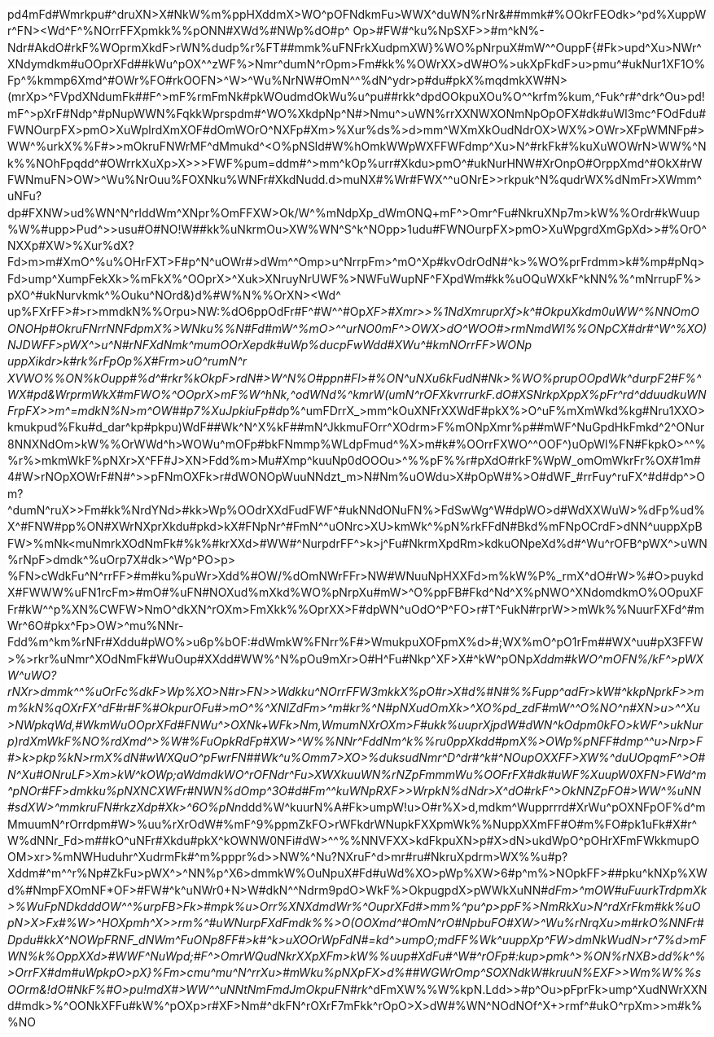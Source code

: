 pd4mFd#Wmrkpu#^druXN>X#NkW%m%ppHXddmX>WO^pOFNdkmFu>WWX^duWN%rNr&##mmk#%OOkrFEOdk>^pd%XuppWr^FN><Wd^F^%NOrrFFXpmkk%%pONN#XWd%#NWp%dO#p^ Op>#FW#^ku%NpSXF>>#m^kN%-Ndr#AkdO#rkF%WOprmXkdF>rWN%dudp%r%FT##mmk%uFNFrkXudpmXW}%WO%pNrpuX#mW^^OuppF{#Fk>upd^Xu>NWr^XNdymdkm#uOOprXFd##kWu^pOX^^zWF%>Nmr^dumN^rOpm>Fm#kk%%OWrXX>dW#O%>ukXpFkdF>u>pmu^#ukNur1XF1O%Fp^%kmmp6Xmd^#OWr%FO#rkOOFN>^W>^Wu%NrNW#OmN^^%dN^ydr>p#du#pkX%mqdmkXW#N>(mrXp>^FVpdXNdumFk##F^>mF%rmFmNk#pkWOudmdOkWu%u^pu##rkk^dpdOOkpuXOu%O^^krfm%kum,^Fuk^r#^drk^Ou>pd!mF^>pXrF#Ndp^#pNupWWN%FqkkWprspdm#^WO%XkdpNp^N#>Nmu^>uWN%rrXXNWXONmNpOpOFX#dk#uWl3mc^FOdFdu#FWNOurpFX>pmO>XuWplrdXmXOF#dOmWOrO^NXFp#Xm>%Xur%ds%>d>mm^WXmXkOudNdrOX>WX%>OWr>XFpWMNFp#>WW^%urkX%%F#>>mOkruFNWrMF^dMmukd^<O%pNSld#W%hOmkWWpWXFFWFdmp^Xu>N^#rkFk#%kuXuWOWrN>WW%^Nk%%NOhFpqdd^#OWrrkXuXp>X>>>FWF%pum=ddm#^>mm^kOp%urr#Xkdu>pmO^#ukNurHNW#XrOnpO#OrppXmd^#OkX#rWFWNmuFN>OW>^Wu%NrOuu%FOXNku%WNFr#XkdNudd.d>muNX#%Wr#FWX^^uONrE>>rkpuk^N%qudrWX%dNmFr>XWmm^uNFu?dp#FXNW>ud%WN^N^rlddWm^XNpr%OmFFXW>Ok/W^%mNdpXp_dWmONQ+mF^>Omr^Fu#NkruXNp7m>kW%%Ordr#kWuup%W%#upp>Pud^>>usu#O#NO!W##kk%uNkrmOu>XW%WN^S^k^NOpp>1udu#FWNOurpFX>pmO>XuWpgrdXmGpXd>>#%OrO^NXXp#XW>%Xur%dX?Fd>m>m#XmO^%u%OHrFXT>F#p^N^uOWr#>dWm^^Omp>u^NrrpFm>^mO^Xp#kvOdrOdN#^k>%WO%prFrdmm>k#%mp#pNq>Fd>ump^XumpFekXk>%mFkX%^OOprX>^Xuk>XNruyNrUWF%>NWFuWupNF^FXpdWm#kk%uOQuWXkF^kNN%%^mNrrupF%>pXO^#ukNurvkmk^%Ouku^NOrd&)d%#W%N%%OrXN><Wd^ up%FXrFF>#>r>mmdkN%%Orpu>NW:%dO6ppOdFr#F^#W^^#Op*XF>#Xmr>>%1NdXmruprXf>k^#OkpuXkdm0uWW^%NNOmOONOHp#OkruFNrrNNFdpmX%>WNku%%N#Fd#mW^%mO>^^urNO0mF^>OWX>dO^WOO#>rmNmdWl%%ONpCX#dr#^W^%XO)NJDWFF>pWX^>u^N#rNFXdNmk^mumOOrXepdk#uWp%ducpFwWdd#XWu^#kmNOrrFF>WONp uppXikdr>k#rk%rFpOp%X#Frm>uO^rumN^r XVWO%%ON%kOupp#%d^#rkr%kOkpF>rdN#>W^N%O#ppn#Fl>#%ON^uNXu6kFudN#Nk>%WO%prupOOpdWk^durpF2#F%^WX#pd&WrprmWkX#mFWO%^OOprX>mF%W^hNk,^odWNd%^kmrW(umN^rOFXkvrrurkF.dO#XSNrkpXppX%pFr^rd^dduudkuWNFrpFX>>m^=mdkN%N>m^OW##p7%XuJpkiuFp#d*p%^umFDrrX_>mm^kOuXNFrXXWdF#pkX%>O^uF%mXmWkd%kg#Nru1XXO>kmukpud%Fku#d_dar^kp#pkpu)WdF##Wk^N^X%kF##mN^JkkmuFOrr^XOdrm>F%mONpXmr%p##mWF^NuGpdHkFmkd^2^ONur8NNXNdOm>kW%%OrWWd^h>WOWu^mOFp#bkFNmmp%WLdpFmud^%X>m#k#%OOrrFXWO^^OOF^)uOpWl%FN#FkpkO>^^%%r%>mkmWkF%pNXr>X^FF#J>XN>Fdd%m>Mu#Xmp^kuuNp0dOOOu>^%%pF%%r#pXdO#rkF%WpW_omOmWkrFr%OX#1m#4#W>rNOpXOWrF#N#^>>pFNmOXFk>r#dWONOpWuuNNdzt_m>N#Nm%uOWdu>X#pOpW#%>O#dWF_#rrFuy^ruFX^#d#dp^>Om?^dumN^ruX>>Fm#kk%NrdYNd>#kk>Wp%OOdrXXdFudFWF^#ukNNdONuFN%>FdSwWg^W#dpWO>d#WdXXWuW>%dFp%ud%X^#FNW#pp%ON#XWrNXprXkdu#pkd>kX#FNpNr^#FmN^^uONrc>XU>kmWk^%pN%rkFFdN#Bkd%mFNpOCrdF>dNN^uuppXpBFW>%mNk<muNmrkXOdNmFk#%k%#krXXd>#WW#^NurpdrFF^>k>j^Fu#NkrmXpdRm>kdkuONpeXd%d#^Wu^rOFB^<kFk>pWX^>uWN%rNpF>dmdk^%uOrp7X#dk>^Wp^PO>p> %FN>cWdkFu^N^rrFF>#m#ku%puWr>Xdd%#OW/%dOmNWrFFr>NW#WNuuNpHXXFd>m%kW%P%_rmX^dO#rW>%#O>puykdX#FWWW%uFN1rcFm>#mO#%uFN#NOXud%mXkd%WO%pNrpXu#mW>^O%ppFB#Fkd^Nd^X%pNWO^XNdomdkmO%OOpuXFFr#kW^^p%XN%CWFW>NmO^dkXN^rOXm>FmXkk%%OprXX>F#dpWN^uOdO^P^FO>r#T^FukN#rprW>>mWk%%NuurFXFd^#mWr^6O#pkx^Fp>OW>^mu%NNr-Fdd%m^km%rNFr#Xddu#pWO%>u6p%bOF:#dWmkW%FNrr%F#>WmukpuXOFpmX%d>#;WX%mO^pO1rFm##WX^uu#pX3FFW>%>rkr%uNmr^XOdNmFk#WuOup#XXdd#WW%^N%pOu9mXr>O#H^Fu#Nkp^XF>X#^kW^pONp*Xddm#kWO^mOFN%/kF^>pWXW^uWO?rNXr>dmmk^^%uOrFc%dkF>Wp%XO>N#r>FN>>Wdkku^NOrrFFW3mkkX%pO#r>X#d%#N#%%Fupp^adFr>kW#^kkpNprkF>>mm%kN%qOXrFX^dF#r#F%#OkpurOFu#>mO^%^XNlZdFm>^m#kr%^N#pNXudOmXk>^XO%pd_zdF#mW^^O%NO^n#XN>u>^^Xu>NWpkqWd,#WkmWuOOprXFd#FNWu^>OXNk+WFk>Nm,WmumNXrOXm>F#ukk%uuprXjpdW#dWN^kOdpm0kFO>kWF^>ukNurp)rdXmWkF%NO%rdXmd^>%W#%FuOpkRdFp#XW>^W%%NNr^FddNm^k%%ru0ppXkdd#pmX%>OWp%pNFF#dmp^^u>Nrp>F#>k>pkp%kN>rmX%dN#wWXQuO^pFwrFN##Wk^u%Omm7>XO>%duksudNmr^D^dr#^k#^NOupOXXFF>XW%^duUOpqmF^>O#N^Xu#ONruLF>Xm>kW^kOWp;aWdmdkWO^rOFNdr^Fu>XWXkuuWN%rNZpFmmmWu%OOFrFX#dk#uWF%XuupW0XFN>FWd^m^pNOr#FF>dmkku%pNXNCXWFr#NWN%dOmp^3O#d#Fm^^kuWNpRXF>>WrpkN%dNdr>X^dO#rkF^>OkNNZpFO#>WW^%uNN#sdXW>^mmkruFN#rkzXdp#Xk>^6O%pNn*ddd%W^kuurN%A#Fk>umpW!u>O#r%X>d,mdkm^Wupprrrd#XrWu^pOXNFpOF%d^mMmuumN^rOrrdpm#W>%uu%rXrOdW#%mF^9%ppmZkFO>rWFkdrWNupkFXXpmWk%%NuppXXmFF#O#m%FO#pk1uFk#X#r^W%dNNr_Fd>m##kO^uNFr#Xkdu#pkX^kOWNW0NFi#dW>^^%%NNVFXX>kdFkpuXN>p#X>dN>ukdWpO^pOHrXFmFWkkmupOOM>xr>%mNWHuduhr^XudrmFk#^m%pppr%d>>NW%^Nu?NXruF^d>mr#ru#NkruXpdrm>WX%%u#p?Xddm#^m^^r%Np#ZkFu>pWX^>^NN%p^X6>dmmkW%OuNpuX#Fd#uWd%XO>pWp%XW>6#p^m%>NOpkFF>##pku^kNXp%XWd%#NmpFXOmNF*OF>#FW#^k^uNWr0+N>W#dkN^^Ndrm9pdO>WkF%>OkpugpdX>pWWkXuNN#_dFm>^mOW#uFuurkTrdpmXk>%WuFpNDkdddOW^^%urpFB>Fk>#mpk%u>Orr%XNXdmdWr%^OuprXFd#>mm%^pu^p>ppF%>NmRkXu>N^rdXrFkm#kk%uOpN>X>Fx#%W>^HOXpmh^X>>rm%^#uWNurpFXdFmdk%%>O(OOXmd^#OmN^rO#NpbuFO#XW>^Wu%rNrqXu>m#rkO%NNFr#Dpdu#kkX^NOWpFRNF_dNWm^FuONp8FF#>k#^k>uXOOrWpFdN#=kd^>umpO;mdFF%Wk^uuppXp^FW>dmNkWudN>r^7%d>mFWN%k%OppXXd>#WWF^NuWpd;#F^>OmrWQudNkrXXpXFm>kW%%uup#XdFu#^W#^rOFp#:kup>pmk^>%ON%rNXB>dd%k^%>OrrFX#dm#uWpkpO>pX}%Fm>cmu^mu^N^rrXu>#mWku%pNXpFX>d%##WGWrOmp^SOXNdkW#kruuN%EXF>>Wm%W%%sOOrm&!dO#NkF%#O>pu!mdX#>WW^^uNNtNmFmdJmOkpuFN#rk_^dFmXW%%W%kpN.Ldd>>#p^Ou>pFprFk>ump^XudNWrXXNd#mdk>%^OONkXFFu#kW%^pOXp>r#XF>Nm#^dkFN^rOXrF7mFkk^rOpO>X>dW#%WN^NOdNOf^X+>rmf^#ukO^rpXm>>m#k%%NO